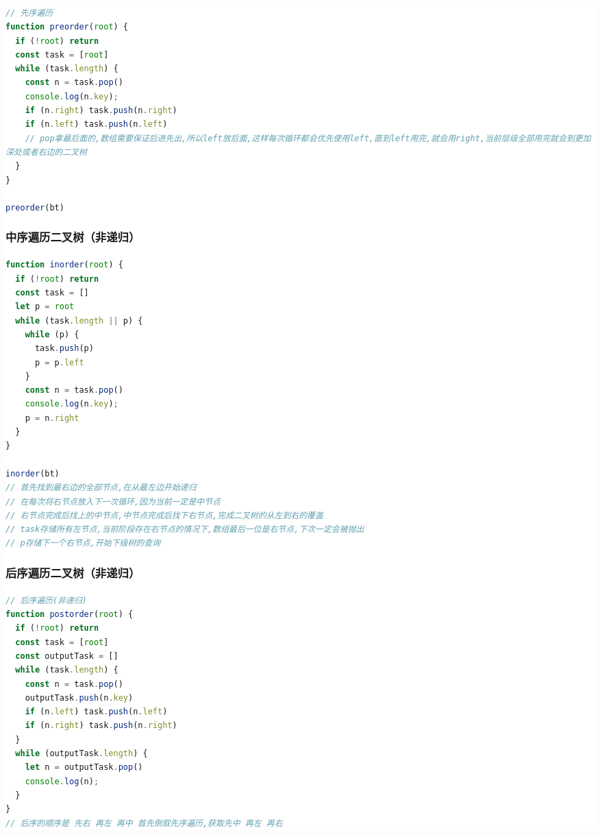 ```js
// 先序遍历
function preorder(root) {
  if (!root) return
  const task = [root]
  while (task.length) {
    const n = task.pop()
    console.log(n.key);
    if (n.right) task.push(n.right)
    if (n.left) task.push(n.left)
    // pop拿最后面的,数组需要保证后进先出,所以left放后面,这样每次循环都会优先使用left,直到left用完,就会用right,当前层级全部用完就会到更加深处或者右边的二叉树
  }
}

preorder(bt)
```



### 中序遍历二叉树（非递归）

```js
function inorder(root) {
  if (!root) return
  const task = []
  let p = root
  while (task.length || p) {
    while (p) {
      task.push(p)
      p = p.left
    }
    const n = task.pop()
    console.log(n.key);
    p = n.right
  }
}

inorder(bt)
// 首先找到最右边的全部节点,在从最左边开始递归
// 在每次将右节点放入下一次循环,因为当前一定是中节点
// 右节点完成后找上的中节点,中节点完成后找下右节点,完成二叉树的从左到右的覆盖
// task存储所有左节点,当前阶段存在右节点的情况下,数组最后一位是右节点,下次一定会被抛出
// p存储下一个右节点,开始下级树的查询
```



### 后序遍历二叉树（非递归）

````js
// 后序遍历(非递归)
function postorder(root) {
  if (!root) return
  const task = [root]
  const outputTask = []
  while (task.length) {
    const n = task.pop()
    outputTask.push(n.key)
    if (n.left) task.push(n.left)
    if (n.right) task.push(n.right)
  }
  while (outputTask.length) {
    let n = outputTask.pop()
    console.log(n);
  }
}
// 后序的顺序是 先右 再左 再中 首先倒叙先序遍历,获取先中 再左 再右
````